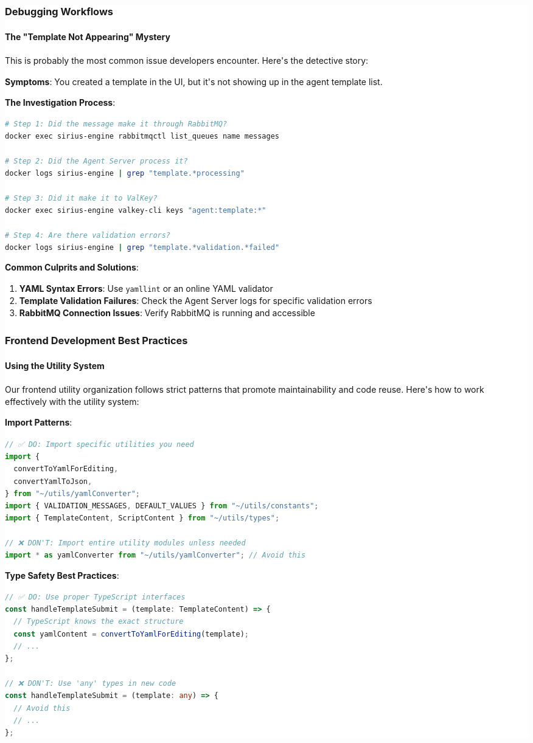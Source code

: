### Debugging Workflows

#### **The "Template Not Appearing" Mystery**

This is probably the most common issue developers encounter. Here's the detective story:

**Symptoms**: You created a template in the UI, but it's not showing up in the agent template list.

**The Investigation Process**:

```bash
# Step 1: Did the message make it through RabbitMQ?
docker exec sirius-engine rabbitmqctl list_queues name messages

# Step 2: Did the Agent Server process it?
docker logs sirius-engine | grep "template.*processing"

# Step 3: Did it make it to ValKey?
docker exec sirius-engine valkey-cli keys "agent:template:*"

# Step 4: Are there validation errors?
docker logs sirius-engine | grep "template.*validation.*failed"
```

**Common Culprits and Solutions**:

1. **YAML Syntax Errors**: Use `yamllint` or an online YAML validator
2. **Template Validation Failures**: Check the Agent Server logs for specific validation errors
3. **RabbitMQ Connection Issues**: Verify RabbitMQ is running and accessible

### Frontend Development Best Practices

#### **Using the Utility System**

Our frontend utility organization follows strict patterns that promote maintainability and code reuse. Here's how to work effectively with the utility system:

**Import Patterns**:

```typescript
// ✅ DO: Import specific utilities you need
import {
  convertToYamlForEditing,
  convertYamlToJson,
} from "~/utils/yamlConverter";
import { VALIDATION_MESSAGES, DEFAULT_VALUES } from "~/utils/constants";
import { TemplateContent, ScriptContent } from "~/utils/types";

// ❌ DON'T: Import entire utility modules unless needed
import * as yamlConverter from "~/utils/yamlConverter"; // Avoid this
```

**Type Safety Best Practices**:

```typescript
// ✅ DO: Use proper TypeScript interfaces
const handleTemplateSubmit = (template: TemplateContent) => {
  // TypeScript knows the exact structure
  const yamlContent = convertToYamlForEditing(template);
  // ...
};

// ❌ DON'T: Use 'any' types in new code
const handleTemplateSubmit = (template: any) => {
  // Avoid this
  // ...
};
```

